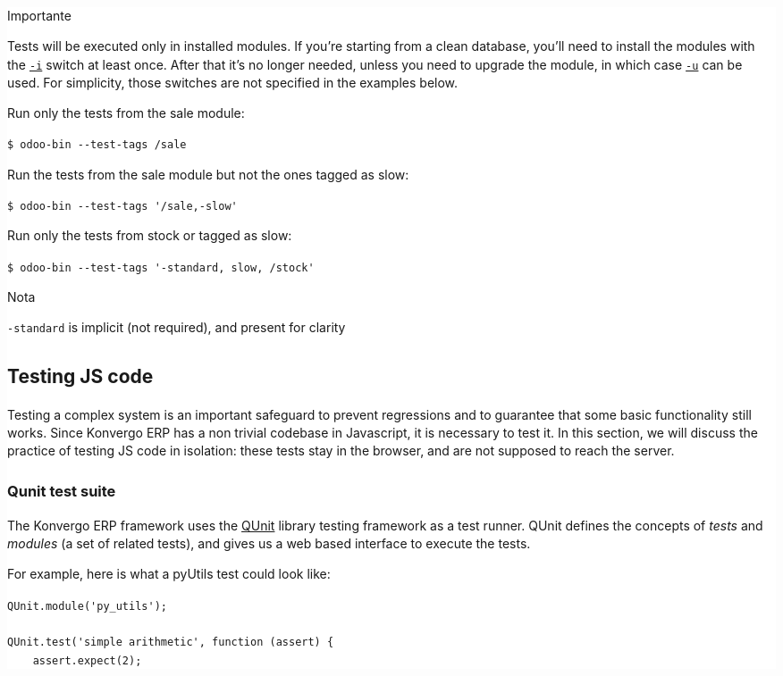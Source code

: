 <div class="alert alert-warning">
<p class="alert-title">
Importante</p><p>Tests will be executed only in installed modules. If you’re starting from
a clean database, you’ll need to install the modules with the
<a href="../cli#cmdoption-odoo-bin-i"><code>-i</code></a> switch at least once. After that it’s no longer
needed, unless you need to upgrade the module, in which case
<a href="../cli#cmdoption-odoo-bin-u"><code>-u</code></a> can be used. For simplicity, those switches are
not specified in the examples below.</p>
</div>

Run only the tests from the sale module:

    
    
    $ odoo-bin --test-tags /sale
    

Run the tests from the sale module but not the ones tagged as slow:

    
    
    $ odoo-bin --test-tags '/sale,-slow'
    

Run only the tests from stock or tagged as slow:

    
    
    $ odoo-bin --test-tags '-standard, slow, /stock'
    

<div class="alert alert-primary">
<p class="alert-title">
Nota</p><p><code>-standard</code> is implicit (not required), and present for clarity</p>
</div>

## Testing JS code

Testing a complex system is an important safeguard to prevent regressions and
to guarantee that some basic functionality still works. Since Konvergo ERP has a non
trivial codebase in Javascript, it is necessary to test it. In this section,
we will discuss the practice of testing JS code in isolation: these tests stay
in the browser, and are not supposed to reach the server.

### Qunit test suite

The Konvergo ERP framework uses the [QUnit](https://qunitjs.com/) library testing
framework as a test runner. QUnit defines the concepts of _tests_ and
_modules_ (a set of related tests), and gives us a web based interface to
execute the tests.

For example, here is what a pyUtils test could look like:

    
    
    QUnit.module('py_utils');
    
    QUnit.test('simple arithmetic', function (assert) {
        assert.expect(2);
    